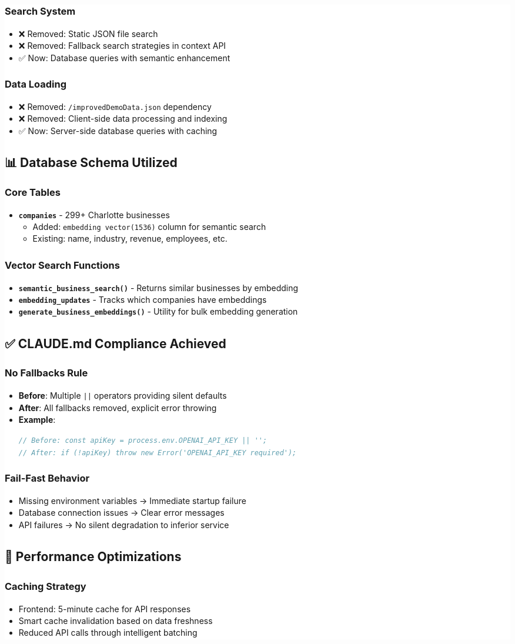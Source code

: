 ### Search System

- ❌ Removed: Static JSON file search
- ❌ Removed: Fallback search strategies in context API
- ✅ Now: Database queries with semantic enhancement

### Data Loading

- ❌ Removed: `/improvedDemoData.json` dependency
- ❌ Removed: Client-side data processing and indexing
- ✅ Now: Server-side database queries with caching

## 📊 Database Schema Utilized

### Core Tables

- **`companies`** - 299+ Charlotte businesses
  - Added: `embedding vector(1536)` column for semantic search
  - Existing: name, industry, revenue, employees, etc.

### Vector Search Functions

- **`semantic_business_search()`** - Returns similar businesses by embedding
- **`embedding_updates`** - Tracks which companies have embeddings
- **`generate_business_embeddings()`** - Utility for bulk embedding generation

## ✅ CLAUDE.md Compliance Achieved

### No Fallbacks Rule

- **Before**: Multiple `||` operators providing silent defaults
- **After**: All fallbacks removed, explicit error throwing
- **Example**:
  ```typescript
  // Before: const apiKey = process.env.OPENAI_API_KEY || '';
  // After: if (!apiKey) throw new Error('OPENAI_API_KEY required');
  ```

### Fail-Fast Behavior

- Missing environment variables → Immediate startup failure
- Database connection issues → Clear error messages
- API failures → No silent degradation to inferior service

## 🚀 Performance Optimizations

### Caching Strategy

- Frontend: 5-minute cache for API responses
- Smart cache invalidation based on data freshness
- Reduced API calls through intelligent batching
